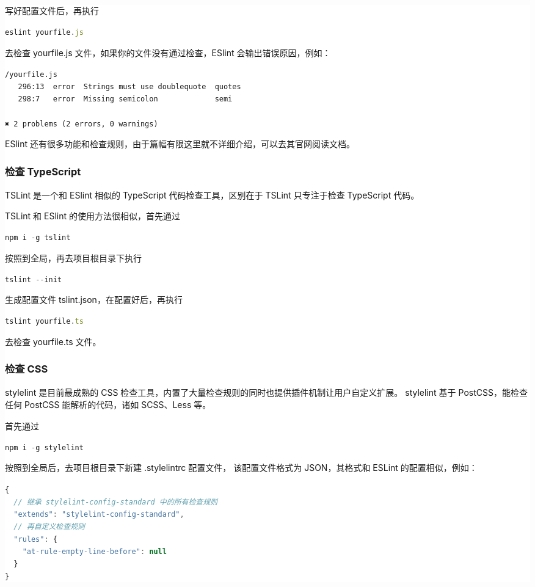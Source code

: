 写好配置文件后，再执行

```javascript
eslint yourfile.js
```

去检查 yourfile.js 文件，如果你的文件没有通过检查，ESlint 会输出错误原因，例如：

```shell
/yourfile.js
   296:13  error  Strings must use doublequote  quotes
   298:7   error  Missing semicolon             semi

✖ 2 problems (2 errors, 0 warnings)
```

ESlint 还有很多功能和检查规则，由于篇幅有限这里就不详细介绍，可以去其官网阅读文档。

### 检查 TypeScript
TSLint 是一个和 ESlint 相似的 TypeScript 代码检查工具，区别在于 TSLint 只专注于检查 TypeScript 代码。

TSLint 和 ESlint 的使用方法很相似，首先通过

```javascript
npm i -g tslint
```

按照到全局，再去项目根目录下执行

```javascript
tslint --init
```

生成配置文件 tslint.json，在配置好后，再执行

```javascript
tslint yourfile.ts
```

去检查 yourfile.ts 文件。

### 检查 CSS
stylelint 是目前最成熟的 CSS 检查工具，内置了大量检查规则的同时也提供插件机制让用户自定义扩展。 stylelint 基于 PostCSS，能检查任何 PostCSS 能解析的代码，诸如 SCSS、Less 等。

首先通过

```javascript
npm i -g stylelint
```

按照到全局后，去项目根目录下新建 .stylelintrc 配置文件， 该配置文件格式为 JSON，其格式和 ESLint 的配置相似，例如：

```javascript
{
  // 继承 stylelint-config-standard 中的所有检查规则
  "extends": "stylelint-config-standard",
  // 再自定义检查规则  
  "rules": {
    "at-rule-empty-line-before": null
  }
}
```
